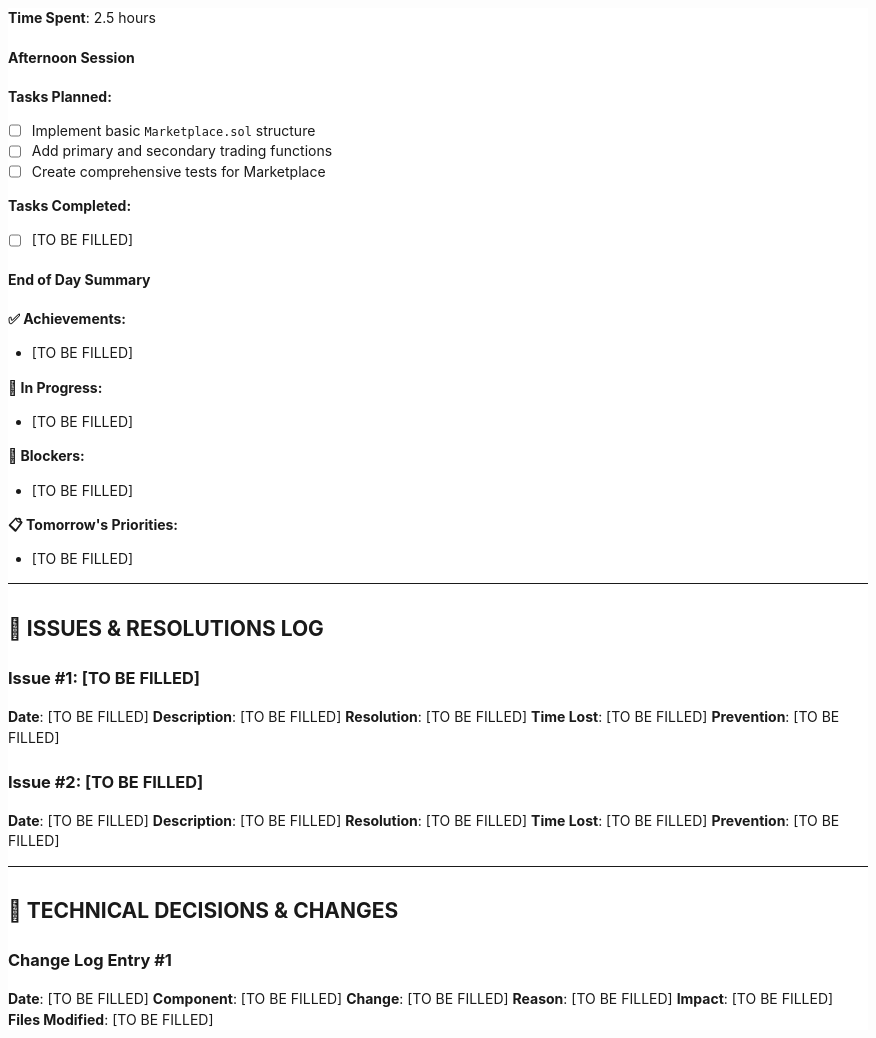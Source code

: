 **Time Spent**: 2.5 hours

#### **Afternoon Session**
**Tasks Planned:**
- [ ] Implement basic `Marketplace.sol` structure
- [ ] Add primary and secondary trading functions
- [ ] Create comprehensive tests for Marketplace

**Tasks Completed:**
- [ ] [TO BE FILLED]

#### **End of Day Summary**
**✅ Achievements:**
- [TO BE FILLED]

**🔄 In Progress:**
- [TO BE FILLED]

**🚫 Blockers:**
- [TO BE FILLED]

**📋 Tomorrow's Priorities:**
- [TO BE FILLED]

---

## 🐛 ISSUES & RESOLUTIONS LOG

### **Issue #1**: [TO BE FILLED]
**Date**: [TO BE FILLED]
**Description**: [TO BE FILLED]
**Resolution**: [TO BE FILLED]
**Time Lost**: [TO BE FILLED]
**Prevention**: [TO BE FILLED]

### **Issue #2**: [TO BE FILLED]
**Date**: [TO BE FILLED]
**Description**: [TO BE FILLED]
**Resolution**: [TO BE FILLED]
**Time Lost**: [TO BE FILLED]
**Prevention**: [TO BE FILLED]

---

## 🔧 TECHNICAL DECISIONS & CHANGES

### **Change Log Entry #1**
**Date**: [TO BE FILLED]
**Component**: [TO BE FILLED]
**Change**: [TO BE FILLED]
**Reason**: [TO BE FILLED]
**Impact**: [TO BE FILLED]
**Files Modified**: [TO BE FILLED]
